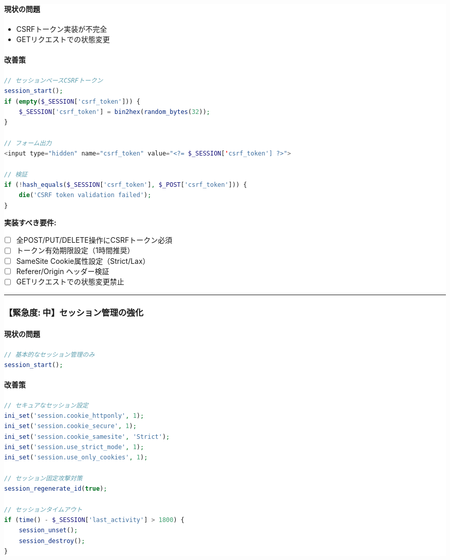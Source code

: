 #### 現状の問題
- CSRFトークン実装が不完全
- GETリクエストでの状態変更

#### 改善策
```php
// セッションベースCSRFトークン
session_start();
if (empty($_SESSION['csrf_token'])) {
    $_SESSION['csrf_token'] = bin2hex(random_bytes(32));
}

// フォーム出力
<input type="hidden" name="csrf_token" value="<?= $_SESSION['csrf_token'] ?>">

// 検証
if (!hash_equals($_SESSION['csrf_token'], $_POST['csrf_token'])) {
    die('CSRF token validation failed');
}
```

**実装すべき要件:**
- [ ] 全POST/PUT/DELETE操作にCSRFトークン必須
- [ ] トークン有効期限設定（1時間推奨）
- [ ] SameSite Cookie属性設定（Strict/Lax）
- [ ] Referer/Origin ヘッダー検証
- [ ] GETリクエストでの状態変更禁止

---

### 【緊急度: 中】セッション管理の強化

#### 現状の問題
```php
// 基本的なセッション管理のみ
session_start();
```

#### 改善策
```php
// セキュアなセッション設定
ini_set('session.cookie_httponly', 1);
ini_set('session.cookie_secure', 1);
ini_set('session.cookie_samesite', 'Strict');
ini_set('session.use_strict_mode', 1);
ini_set('session.use_only_cookies', 1);

// セッション固定攻撃対策
session_regenerate_id(true);

// セッションタイムアウト
if (time() - $_SESSION['last_activity'] > 1800) {
    session_unset();
    session_destroy();
}
```
